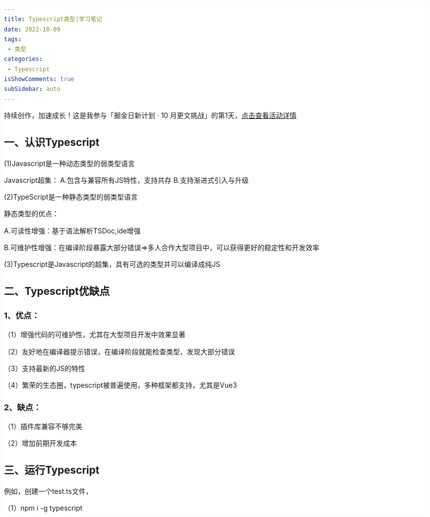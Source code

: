 ```yaml
---
title: Typescript类型|学习笔记
date: 2022-10-09
tags:
 - 类型
categories: 
 - Typescript
isShowComments: true  
subSidebar: auto
---
```


持续创作，加速成长！这是我参与「掘金日新计划 · 10 月更文挑战」的第1天，[点击查看活动详情](https://juejin.cn/post/7147654075599978532 "https://juejin.cn/post/7147654075599978532")
## 一、认识Typescript

(1)Javascript是一种动态类型的弱类型语言 

Javascript超集： A.包含与兼容所有JS特性，支持共存 B.支持渐进式引入与升级

(2)TypeScript是一种静态类型的弱类型语言

静态类型的优点： 

A.可读性增强：基于语法解析TSDoc,ide增强 

B.可维护性增强：在编译阶段暴露大部分错误=>多人合作大型项目中，可以获得更好的稳定性和开发效率 


(3)Typescript是Javascript的超集，具有可选的类型并可以编译成纯JS

## 二、Typescript优缺点

### 1、优点：

（1）增强代码的可维护性，尤其在大型项目开发中效果显著 

（2）友好地在编译器提示错误，在编译阶段就能检查类型，发现大部分错误 

（3）支持最新的JS的特性 

（4）繁荣的生态圈，typescript被普遍使用，多种框架都支持，尤其是Vue3

### 2、缺点：

（1）插件库兼容不够完美 ​ 

（2）增加前期开发成本

## 三、运行Typescript

例如，创建一个test.ts文件，

（1）npm i -g typescript 
